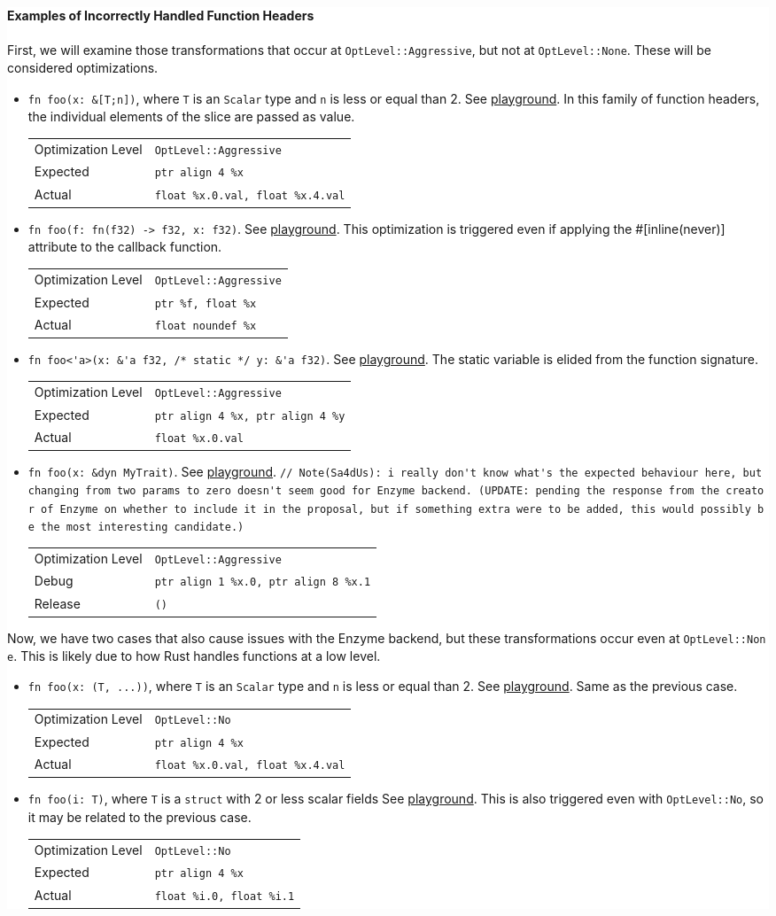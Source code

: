 #### Examples of Incorrectly Handled Function Headers
First, we will examine those transformations that occur at `OptLevel::Aggressive`, but not at `OptLevel::None`. These will be considered optimizations.

- `fn foo(x: &[T;n])`, where `T` is an `Scalar` type and `n` is less or equal than 2. See [playground](https://play.rust-lang.org/?version=stable&mode=release&edition=2024&gist=0454523e9d44c482304488d06fb4572f).
In this family of function headers, the individual elements of the slice are passed as value.
    <table> <tr><td>Optimization Level</td><td><code>OptLevel::Aggressive</code></td></tr> <tr><td>Expected</td><td><code>ptr align 4 %x</code></td></tr> <tr><td>Actual</td><td><code>float %x.0.val, float %x.4.val</code></td></tr> </table>

- `fn foo(f: fn(f32) -> f32, x: f32)`. See [playground](https://play.rust-lang.org/?version=stable&mode=release&edition=2024&gist=65a24aebbe85cd671ed513deb8daf8d0).
This optimization is triggered even if applying the #[inline(never)] attribute to the callback function.
    <table> <tr><td>Optimization Level</td><td><code>OptLevel::Aggressive</code></td></tr> <tr><td>Expected</td><td><code>ptr %f, float %x</code></td></tr> <tr><td>Actual</td><td><code>float noundef %x</code></td></tr> </table>

- `fn foo<'a>(x: &'a f32, /* static */ y: &'a f32)`. See [playground](https://play.rust-lang.org/?version=nightly&mode=release&edition=2024&gist=7c4c3c68ae1d8bed8f1669ca57ed0efc).
The static variable is elided from the function signature.
    <table> <tr><td>Optimization Level</td><td><code>OptLevel::Aggressive</code></td></tr> <tr><td>Expected</td><td><code>ptr align 4 %x, ptr align 4 %y</code></td></tr> <tr><td>Actual</td><td><code>float %x.0.val</code></td></tr> </table>

- `fn foo(x: &dyn MyTrait)`. See [playground](https://play.rust-lang.org/?version=stable&mode=release&edition=2024&gist=0aabd8edae53903fd430dc4a507314fd).
    `// Note(Sa4dUs): i really don't know what's the expected behaviour here, but changing from two params to zero doesn't seem good for Enzyme backend. (UPDATE: pending the response from the creator of Enzyme on whether to include it in the proposal, but if something extra were to be added, this would possibly be the most interesting candidate.)`
    <table> <tr><td>Optimization Level</td><td><code>OptLevel::Aggressive</code></td></tr> <tr><td>Debug</td><td><code>ptr align 1 %x.0, ptr align 8 %x.1</code></td></tr> <tr><td>Release</td><td><code>()</code></td></tr> </table>
    
    
Now, we have two cases that also cause issues with the Enzyme backend, but these transformations occur even at `OptLevel::None`. This is likely due to how Rust handles functions at a low level.
    
- `fn foo(x: (T, ...))`, where `T` is an `Scalar` type and `n` is less or equal than 2. See [playground](https://play.rust-lang.org/?version=stable&mode=release&edition=2024&gist=17af72271af41f9070eddcf828125c5a).
Same as the previous case.
    <table> <tr><td>Optimization Level</td><td><code>OptLevel::No</code></td></tr> <tr><td>Expected</td><td><code>ptr align 4 %x</code></td></tr> <tr><td>Actual</td><td><code>float %x.0.val, float %x.4.val</code></td></tr> </table>
    
- `fn foo(i: T)`, where `T` is a `struct` with 2 or less scalar fields See [playground](https://play.rust-lang.org/?version=stable&mode=debug&edition=2024&gist=953ae23bcfd74d0e064ed3e1a1a382a4).
This is also triggered even with `OptLevel::No`, so it may be related to the previous case.
    <table> <tr><td>Optimization Level</td><td><code>OptLevel::No</code></td></tr> <tr><td>Expected</td><td><code>ptr align 4 %x</code></td></tr> <tr><td>Actual</td><td><code>float %i.0, float %i.1</code></td></tr> </table>

